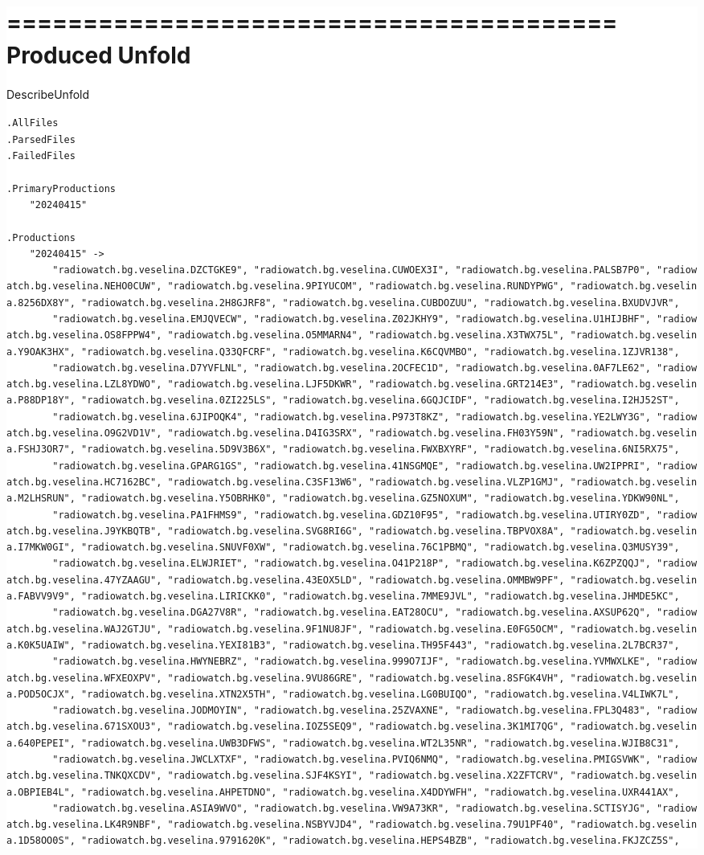========================================
Produced Unfold
========================================

DescribeUnfold

    .AllFiles
    .ParsedFiles
    .FailedFiles

    .PrimaryProductions
        "20240415" 

    .Productions
        "20240415" -> 
            "radiowatch.bg.veselina.DZCTGKE9", "radiowatch.bg.veselina.CUWOEX3I", "radiowatch.bg.veselina.PALSB7P0", "radiowatch.bg.veselina.NEHO0CUW", "radiowatch.bg.veselina.9PIYUCOM", "radiowatch.bg.veselina.RUNDYPWG", "radiowatch.bg.veselina.8256DX8Y", "radiowatch.bg.veselina.2H8GJRF8", "radiowatch.bg.veselina.CUBDOZUU", "radiowatch.bg.veselina.BXUDVJVR", 
            "radiowatch.bg.veselina.EMJQVECW", "radiowatch.bg.veselina.Z02JKHY9", "radiowatch.bg.veselina.U1HIJBHF", "radiowatch.bg.veselina.OS8FPPW4", "radiowatch.bg.veselina.O5MMARN4", "radiowatch.bg.veselina.X3TWX75L", "radiowatch.bg.veselina.Y9OAK3HX", "radiowatch.bg.veselina.Q33QFCRF", "radiowatch.bg.veselina.K6CQVMBO", "radiowatch.bg.veselina.1ZJVR138", 
            "radiowatch.bg.veselina.D7YVFLNL", "radiowatch.bg.veselina.2OCFEC1D", "radiowatch.bg.veselina.0AF7LE62", "radiowatch.bg.veselina.LZL8YDWO", "radiowatch.bg.veselina.LJF5DKWR", "radiowatch.bg.veselina.GRT214E3", "radiowatch.bg.veselina.P88DP18Y", "radiowatch.bg.veselina.0ZI225LS", "radiowatch.bg.veselina.6GQJCIDF", "radiowatch.bg.veselina.I2HJ52ST", 
            "radiowatch.bg.veselina.6JIPOQK4", "radiowatch.bg.veselina.P973T8KZ", "radiowatch.bg.veselina.YE2LWY3G", "radiowatch.bg.veselina.O9G2VD1V", "radiowatch.bg.veselina.D4IG3SRX", "radiowatch.bg.veselina.FH03Y59N", "radiowatch.bg.veselina.FSHJ3OR7", "radiowatch.bg.veselina.5D9V3B6X", "radiowatch.bg.veselina.FWXBXYRF", "radiowatch.bg.veselina.6NI5RX75", 
            "radiowatch.bg.veselina.GPARG1GS", "radiowatch.bg.veselina.41NSGMQE", "radiowatch.bg.veselina.UW2IPPRI", "radiowatch.bg.veselina.HC7162BC", "radiowatch.bg.veselina.C3SF13W6", "radiowatch.bg.veselina.VLZP1GMJ", "radiowatch.bg.veselina.M2LHSRUN", "radiowatch.bg.veselina.Y5OBRHK0", "radiowatch.bg.veselina.GZ5NOXUM", "radiowatch.bg.veselina.YDKW90NL", 
            "radiowatch.bg.veselina.PA1FHMS9", "radiowatch.bg.veselina.GDZ10F95", "radiowatch.bg.veselina.UTIRY0ZD", "radiowatch.bg.veselina.J9YKBQTB", "radiowatch.bg.veselina.SVG8RI6G", "radiowatch.bg.veselina.TBPVOX8A", "radiowatch.bg.veselina.I7MKW0GI", "radiowatch.bg.veselina.SNUVF0XW", "radiowatch.bg.veselina.76C1PBMQ", "radiowatch.bg.veselina.Q3MUSY39", 
            "radiowatch.bg.veselina.ELWJRIET", "radiowatch.bg.veselina.O41P218P", "radiowatch.bg.veselina.K6ZPZQQJ", "radiowatch.bg.veselina.47YZAAGU", "radiowatch.bg.veselina.43EOX5LD", "radiowatch.bg.veselina.OMMBW9PF", "radiowatch.bg.veselina.FABVV9V9", "radiowatch.bg.veselina.LIRICKK0", "radiowatch.bg.veselina.7MME9JVL", "radiowatch.bg.veselina.JHMDE5KC", 
            "radiowatch.bg.veselina.DGA27V8R", "radiowatch.bg.veselina.EAT28OCU", "radiowatch.bg.veselina.AXSUP62Q", "radiowatch.bg.veselina.WAJ2GTJU", "radiowatch.bg.veselina.9F1NU8JF", "radiowatch.bg.veselina.E0FG5OCM", "radiowatch.bg.veselina.K0K5UAIW", "radiowatch.bg.veselina.YEXI81B3", "radiowatch.bg.veselina.TH95F443", "radiowatch.bg.veselina.2L7BCR37", 
            "radiowatch.bg.veselina.HWYNEBRZ", "radiowatch.bg.veselina.999O7IJF", "radiowatch.bg.veselina.YVMWXLKE", "radiowatch.bg.veselina.WFXEOXPV", "radiowatch.bg.veselina.9VU86GRE", "radiowatch.bg.veselina.8SFGK4VH", "radiowatch.bg.veselina.POD5OCJX", "radiowatch.bg.veselina.XTN2X5TH", "radiowatch.bg.veselina.LG0BUIQO", "radiowatch.bg.veselina.V4LIWK7L", 
            "radiowatch.bg.veselina.JODMOYIN", "radiowatch.bg.veselina.25ZVAXNE", "radiowatch.bg.veselina.FPL3Q483", "radiowatch.bg.veselina.671SXOU3", "radiowatch.bg.veselina.IOZ5SEQ9", "radiowatch.bg.veselina.3K1MI7QG", "radiowatch.bg.veselina.640PEPEI", "radiowatch.bg.veselina.UWB3DFWS", "radiowatch.bg.veselina.WT2L35NR", "radiowatch.bg.veselina.WJIB8C31", 
            "radiowatch.bg.veselina.JWCLXTXF", "radiowatch.bg.veselina.PVIQ6NMQ", "radiowatch.bg.veselina.PMIGSVWK", "radiowatch.bg.veselina.TNKQXCDV", "radiowatch.bg.veselina.SJF4KSYI", "radiowatch.bg.veselina.X2ZFTCRV", "radiowatch.bg.veselina.OBPIEB4L", "radiowatch.bg.veselina.AHPETDNO", "radiowatch.bg.veselina.X4DDYWFH", "radiowatch.bg.veselina.UXR441AX", 
            "radiowatch.bg.veselina.ASIA9WVO", "radiowatch.bg.veselina.VW9A73KR", "radiowatch.bg.veselina.SCTISYJG", "radiowatch.bg.veselina.LK4R9NBF", "radiowatch.bg.veselina.NSBYVJD4", "radiowatch.bg.veselina.79U1PF40", "radiowatch.bg.veselina.1D58OO0S", "radiowatch.bg.veselina.9791620K", "radiowatch.bg.veselina.HEPS4BZB", "radiowatch.bg.veselina.FKJZCZ5S", 